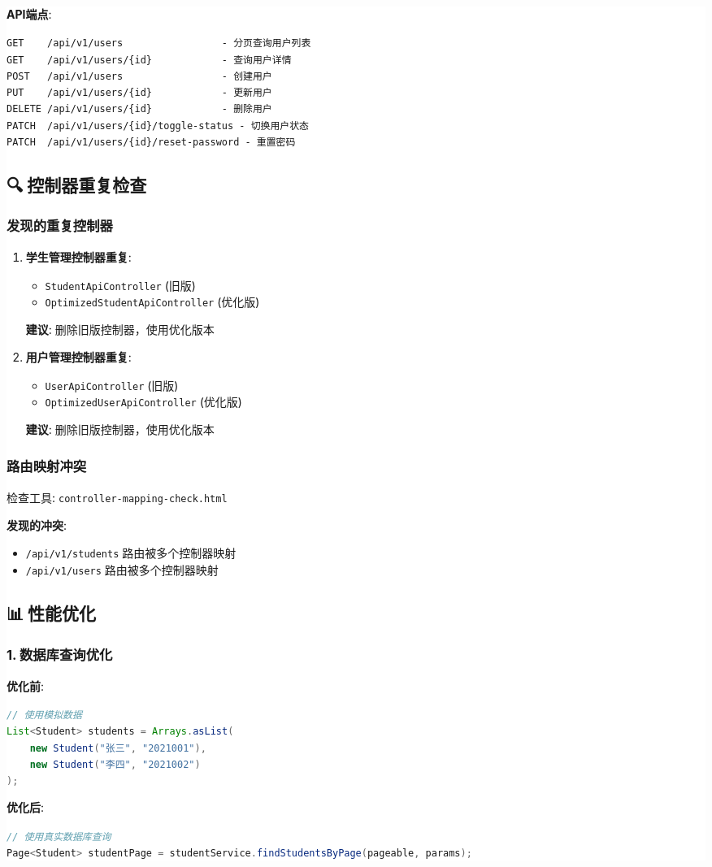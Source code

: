 **API端点**:
```
GET    /api/v1/users                 - 分页查询用户列表
GET    /api/v1/users/{id}            - 查询用户详情
POST   /api/v1/users                 - 创建用户
PUT    /api/v1/users/{id}            - 更新用户
DELETE /api/v1/users/{id}            - 删除用户
PATCH  /api/v1/users/{id}/toggle-status - 切换用户状态
PATCH  /api/v1/users/{id}/reset-password - 重置密码
```

## 🔍 控制器重复检查

### 发现的重复控制器

1. **学生管理控制器重复**:
   - `StudentApiController` (旧版)
   - `OptimizedStudentApiController` (优化版)
   
   **建议**: 删除旧版控制器，使用优化版本

2. **用户管理控制器重复**:
   - `UserApiController` (旧版)
   - `OptimizedUserApiController` (优化版)
   
   **建议**: 删除旧版控制器，使用优化版本

### 路由映射冲突

检查工具: `controller-mapping-check.html`

**发现的冲突**:
- `/api/v1/students` 路由被多个控制器映射
- `/api/v1/users` 路由被多个控制器映射

## 📊 性能优化

### 1. 数据库查询优化

**优化前**:
```java
// 使用模拟数据
List<Student> students = Arrays.asList(
    new Student("张三", "2021001"),
    new Student("李四", "2021002")
);
```

**优化后**:
```java
// 使用真实数据库查询
Page<Student> studentPage = studentService.findStudentsByPage(pageable, params);
```
